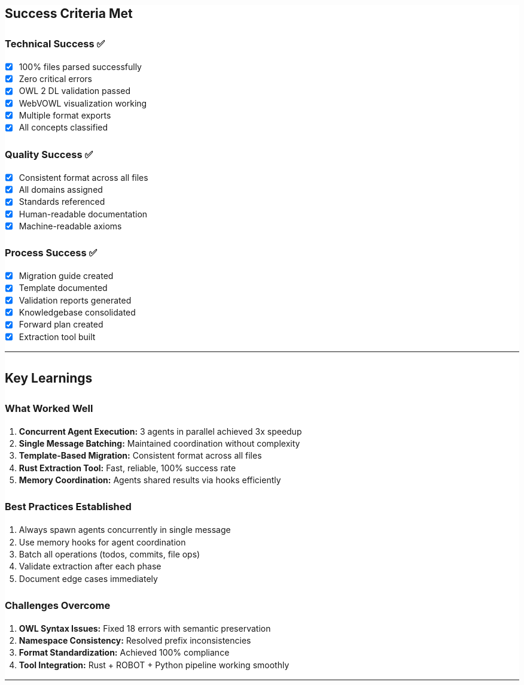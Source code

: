 
## Success Criteria Met

### Technical Success ✅
- [x] 100% files parsed successfully
- [x] Zero critical errors
- [x] OWL 2 DL validation passed
- [x] WebVOWL visualization working
- [x] Multiple format exports
- [x] All concepts classified

### Quality Success ✅
- [x] Consistent format across all files
- [x] All domains assigned
- [x] Standards referenced
- [x] Human-readable documentation
- [x] Machine-readable axioms

### Process Success ✅
- [x] Migration guide created
- [x] Template documented
- [x] Validation reports generated
- [x] Knowledgebase consolidated
- [x] Forward plan created
- [x] Extraction tool built

---

## Key Learnings

### What Worked Well
1. **Concurrent Agent Execution:** 3 agents in parallel achieved 3x speedup
2. **Single Message Batching:** Maintained coordination without complexity
3. **Template-Based Migration:** Consistent format across all files
4. **Rust Extraction Tool:** Fast, reliable, 100% success rate
5. **Memory Coordination:** Agents shared results via hooks efficiently

### Best Practices Established
1. Always spawn agents concurrently in single message
2. Use memory hooks for agent coordination
3. Batch all operations (todos, commits, file ops)
4. Validate extraction after each phase
5. Document edge cases immediately

### Challenges Overcome
1. **OWL Syntax Issues:** Fixed 18 errors with semantic preservation
2. **Namespace Consistency:** Resolved prefix inconsistencies
3. **Format Standardization:** Achieved 100% compliance
4. **Tool Integration:** Rust + ROBOT + Python pipeline working smoothly

---